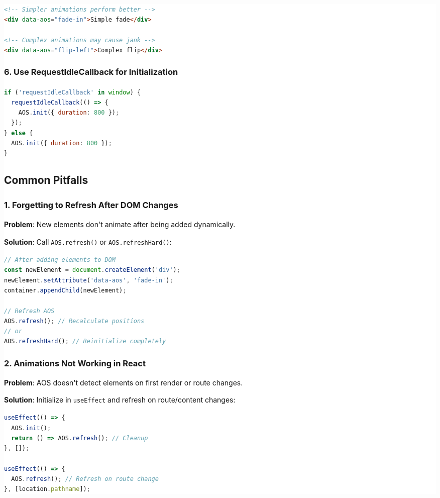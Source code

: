 ```html
<!-- Simpler animations perform better -->
<div data-aos="fade-in">Simple fade</div>

<!-- Complex animations may cause jank -->
<div data-aos="flip-left">Complex flip</div>
```

### 6. Use RequestIdleCallback for Initialization

```javascript
if ('requestIdleCallback' in window) {
  requestIdleCallback(() => {
    AOS.init({ duration: 800 });
  });
} else {
  AOS.init({ duration: 800 });
}
```

## Common Pitfalls

### 1. Forgetting to Refresh After DOM Changes

**Problem**: New elements don't animate after being added dynamically.

**Solution**: Call `AOS.refresh()` or `AOS.refreshHard()`:

```javascript
// After adding elements to DOM
const newElement = document.createElement('div');
newElement.setAttribute('data-aos', 'fade-in');
container.appendChild(newElement);

// Refresh AOS
AOS.refresh(); // Recalculate positions
// or
AOS.refreshHard(); // Reinitialize completely
```

### 2. Animations Not Working in React

**Problem**: AOS doesn't detect elements on first render or route changes.

**Solution**: Initialize in `useEffect` and refresh on route/content changes:

```jsx
useEffect(() => {
  AOS.init();
  return () => AOS.refresh(); // Cleanup
}, []);

useEffect(() => {
  AOS.refresh(); // Refresh on route change
}, [location.pathname]);
```
